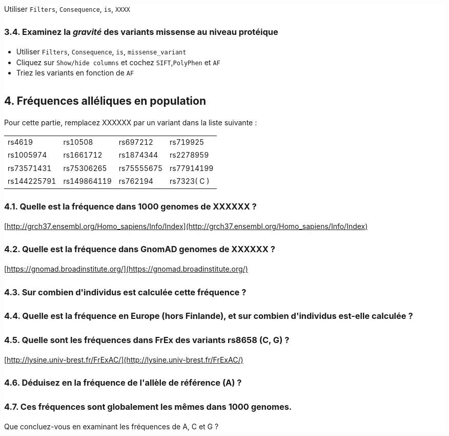 Utiliser `Filters`, `Consequence`, `is`, `XXXX`

### 3.4. Examinez la *gravité* des variants missense au niveau protéique

- Utiliser `Filters`, `Consequence`, `is`, `missense_variant`
- Cliquez sur `Show/hide columns` et cochez `SIFT`,`PolyPhen` et `AF`
- Triez les variants en fonction de `AF`

## 4. Fréquences alléliques en population

Pour cette partie, remplacez XXXXXX par un variant dans la liste suivante :

|  |  |  |  |
|---|---|---|---|
| rs4619 | rs10508 | rs697212 | rs719925 |
| rs1005974 | rs1661712 | rs1874344 | rs2278959 |
| rs73571431 | rs75306265 | rs75555675 | rs77914199 |
| rs144225791 | rs149864119 |  rs762194 | rs7323(  C ) |

### 4.1. Quelle est la fréquence dans 1000 genomes de XXXXXX ?

[http://grch37.ensembl.org/Homo_sapiens/Info/Index](http://grch37.ensembl.org/Homo_sapiens/Info/Index)

### 4.2. Quelle est la fréquence dans GnomAD genomes de XXXXXX ?

[https://gnomad.broadinstitute.org/](https://gnomad.broadinstitute.org/)

### 4.3. Sur combien d'individus est calculée cette fréquence ?

### 4.4. Quelle est la fréquence en Europe (hors Finlande), et sur combien d'individus est-elle calculée ?

### 4.5. Quelle sont les fréquences dans FrEx des variants rs8658 (C, G) ?

[http://lysine.univ-brest.fr/FrExAC/](http://lysine.univ-brest.fr/FrExAC/)

### 4.6. Déduisez en la fréquence de l'allèle de référence (A) ?

### 4.7. Ces fréquences sont globalement les mêmes dans 1000 genomes. 

Que concluez-vous en examinant les fréquences de A, C et G ?
